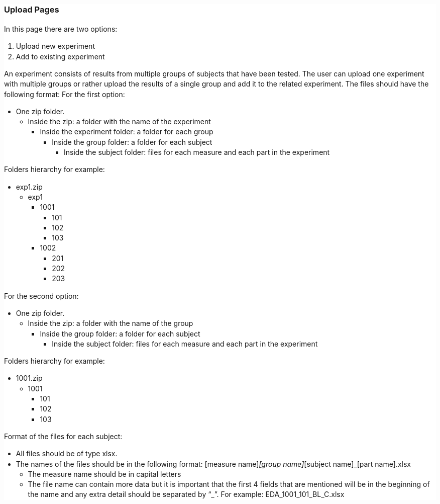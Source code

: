</ol>


### Upload Pages

In this page there are two options:
1. Upload new experiment
2. Add to existing experiment 

An experiment consists of results from multiple groups of subjects that have been tested.
The user can upload one experiment with multiple groups or rather upload the results of a single group and add it to the related experiment.
The files should have the following format:
For the first option:
- One zip folder.
  - Inside the zip: a folder with the name of the experiment
    - Inside the experiment folder: a folder for each group
      - Inside the group folder: a folder for each subject
        - Inside the subject folder: files for each measure and each part in the experiment

Folders hierarchy for example:
- exp1.zip
  - exp1
    - 1001
      - 101
      - 102
      - 103
    - 1002
      - 201
      - 202
      - 203

For the second option: 
- One zip folder.
  - Inside the zip: a folder with the name of the group
    - Inside the group folder: a folder for each subject
      - Inside the subject folder: files for each measure and each part in the experiment

Folders hierarchy for example: 
- 1001.zip
    - 1001
	    - 101
	    - 102
      - 103


Format of the files for each subject:
- All files should be of type xlsx.
- The names of the files should be in the following format:
  [measure name]_[group name]_[subject name]_[part name].xlsx
  - The measure name should be in capital letters
  - The file name can contain more data but it is important that the first 4 fields that are mentioned will be in the beginning of the name and   any extra detail should be separated by “_”.
  For example: EDA_1001_101_BL_C.xlsx
